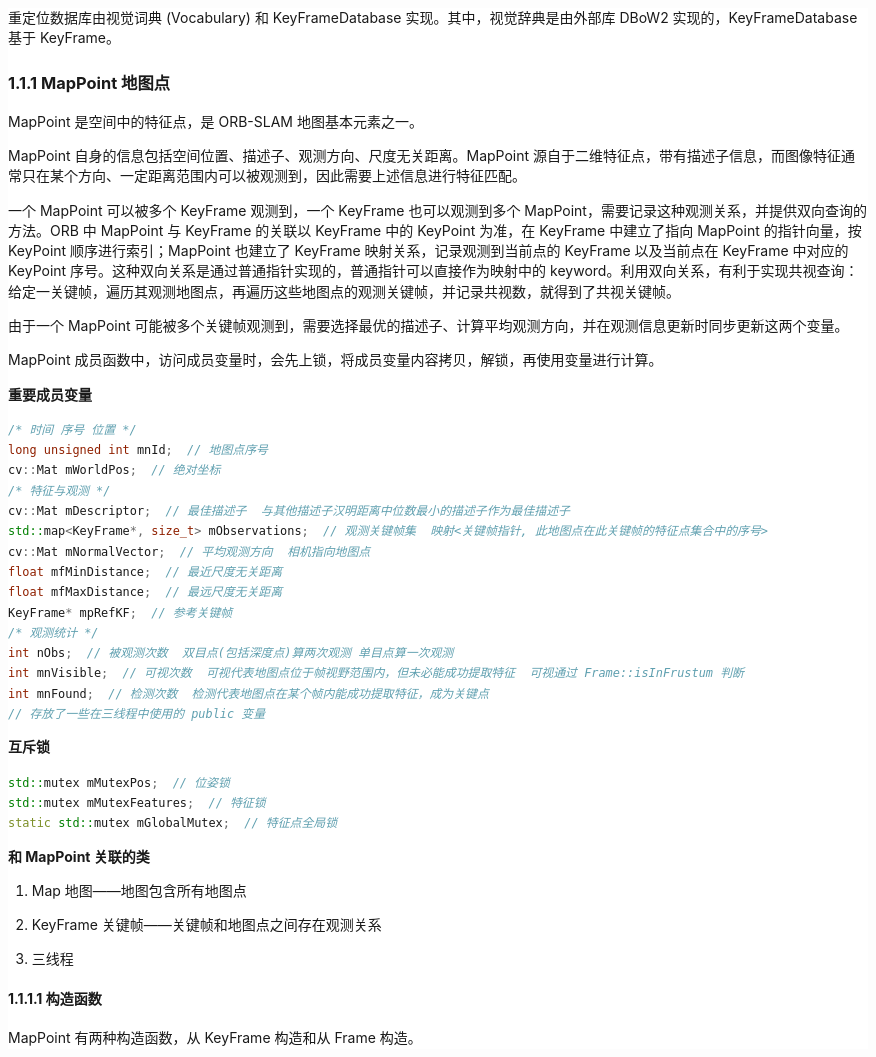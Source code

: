 重定位数据库由视觉词典 (Vocabulary) 和 KeyFrameDatabase 实现。其中，视觉辞典是由外部库 DBoW2 实现的，KeyFrameDatabase 基于 KeyFrame。

### 1.1.1 MapPoint 地图点

MapPoint 是空间中的特征点，是 ORB-SLAM 地图基本元素之一。

MapPoint 自身的信息包括空间位置、描述子、观测方向、尺度无关距离。MapPoint 源自于二维特征点，带有描述子信息，而图像特征通常只在某个方向、一定距离范围内可以被观测到，因此需要上述信息进行特征匹配。

一个 MapPoint 可以被多个 KeyFrame 观测到，一个 KeyFrame 也可以观测到多个 MapPoint，需要记录这种观测关系，并提供双向查询的方法。ORB 中 MapPoint 与 KeyFrame 的关联以 KeyFrame 中的 KeyPoint 为准，在 KeyFrame 中建立了指向 MapPoint 的指针向量，按 KeyPoint 顺序进行索引；MapPoint 也建立了 KeyFrame 映射关系，记录观测到当前点的 KeyFrame 以及当前点在 KeyFrame 中对应的 KeyPoint 序号。这种双向关系是通过普通指针实现的，普通指针可以直接作为映射中的 keyword。利用双向关系，有利于实现共视查询：给定一关键帧，遍历其观测地图点，再遍历这些地图点的观测关键帧，并记录共视数，就得到了共视关键帧。

由于一个 MapPoint 可能被多个关键帧观测到，需要选择最优的描述子、计算平均观测方向，并在观测信息更新时同步更新这两个变量。

MapPoint 成员函数中，访问成员变量时，会先上锁，将成员变量内容拷贝，解锁，再使用变量进行计算。

**重要成员变量**

```cpp
/* 时间 序号 位置 */
long unsigned int mnId;  // 地图点序号
cv::Mat mWorldPos;  // 绝对坐标
/* 特征与观测 */
cv::Mat mDescriptor;  // 最佳描述子  与其他描述子汉明距离中位数最小的描述子作为最佳描述子
std::map<KeyFrame*, size_t> mObservations;  // 观测关键帧集  映射<关键帧指针, 此地图点在此关键帧的特征点集合中的序号>
cv::Mat mNormalVector;  // 平均观测方向  相机指向地图点
float mfMinDistance;  // 最近尺度无关距离
float mfMaxDistance;  // 最远尺度无关距离
KeyFrame* mpRefKF;  // 参考关键帧
/* 观测统计 */
int nObs;  // 被观测次数  双目点(包括深度点)算两次观测 单目点算一次观测
int mnVisible;  // 可视次数  可视代表地图点位于帧视野范围内，但未必能成功提取特征  可视通过 Frame::isInFrustum 判断
int mnFound;  // 检测次数  检测代表地图点在某个帧内能成功提取特征，成为关键点
// 存放了一些在三线程中使用的 public 变量
```

**互斥锁**

```cpp
std::mutex mMutexPos;  // 位姿锁
std::mutex mMutexFeatures;  // 特征锁
static std::mutex mGlobalMutex;  // 特征点全局锁
```

**和 MapPoint 关联的类**

1. Map 地图——地图包含所有地图点

2. KeyFrame 关键帧——关键帧和地图点之间存在观测关系

3. 三线程

#### 1.1.1.1 构造函数

MapPoint 有两种构造函数，从 KeyFrame 构造和从 Frame 构造。
